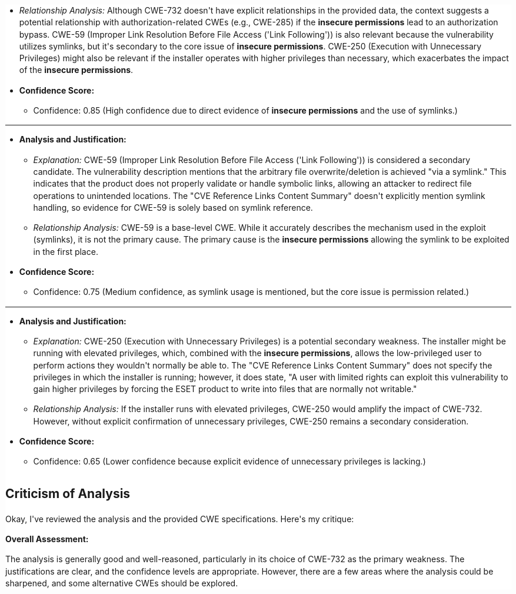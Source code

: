   - *Relationship Analysis:* Although CWE-732 doesn't have explicit relationships in the provided data, the context suggests a potential relationship with authorization-related CWEs (e.g., CWE-285) if the **insecure permissions** lead to an authorization bypass. CWE-59 (Improper Link Resolution Before File Access ('Link Following')) is also relevant because the vulnerability utilizes symlinks, but it's secondary to the core issue of **insecure permissions**. CWE-250 (Execution with Unnecessary Privileges) might also be relevant if the installer operates with higher privileges than necessary, which exacerbates the impact of the **insecure permissions**.

- **Confidence Score:**
  - Confidence: 0.85 (High confidence due to direct evidence of **insecure permissions** and the use of symlinks.)

---
- **Analysis and Justification:**  
  - *Explanation:* CWE-59 (Improper Link Resolution Before File Access ('Link Following')) is considered a secondary candidate. The vulnerability description mentions that the arbitrary file overwrite/deletion is achieved "via a symlink." This indicates that the product does not properly validate or handle symbolic links, allowing an attacker to redirect file operations to unintended locations. The "CVE Reference Links Content Summary" doesn't explicitly mention symlink handling, so evidence for CWE-59 is solely based on symlink reference.

  - *Relationship Analysis:* CWE-59 is a base-level CWE. While it accurately describes the mechanism used in the exploit (symlinks), it is not the primary cause. The primary cause is the **insecure permissions** allowing the symlink to be exploited in the first place.

- **Confidence Score:**
  - Confidence: 0.75 (Medium confidence, as symlink usage is mentioned, but the core issue is permission related.)

---

- **Analysis and Justification:**  
  - *Explanation:* CWE-250 (Execution with Unnecessary Privileges) is a potential secondary weakness. The installer might be running with elevated privileges, which, combined with the **insecure permissions**, allows the low-privileged user to perform actions they wouldn't normally be able to. The "CVE Reference Links Content Summary" does not specify the privileges in which the installer is running; however, it does state, "A user with limited rights can exploit this vulnerability to gain higher privileges by forcing the ESET product to write into files that are normally not writable."

  - *Relationship Analysis:* If the installer runs with elevated privileges, CWE-250 would amplify the impact of CWE-732. However, without explicit confirmation of unnecessary privileges, CWE-250 remains a secondary consideration.

- **Confidence Score:**
  - Confidence: 0.65 (Lower confidence because explicit evidence of unnecessary privileges is lacking.)

## Criticism of Analysis

Okay, I've reviewed the analysis and the provided CWE specifications. Here's my critique:

**Overall Assessment:**

The analysis is generally good and well-reasoned, particularly in its choice of CWE-732 as the primary weakness. The justifications are clear, and the confidence levels are appropriate. However, there are a few areas where the analysis could be sharpened, and some alternative CWEs should be explored.
